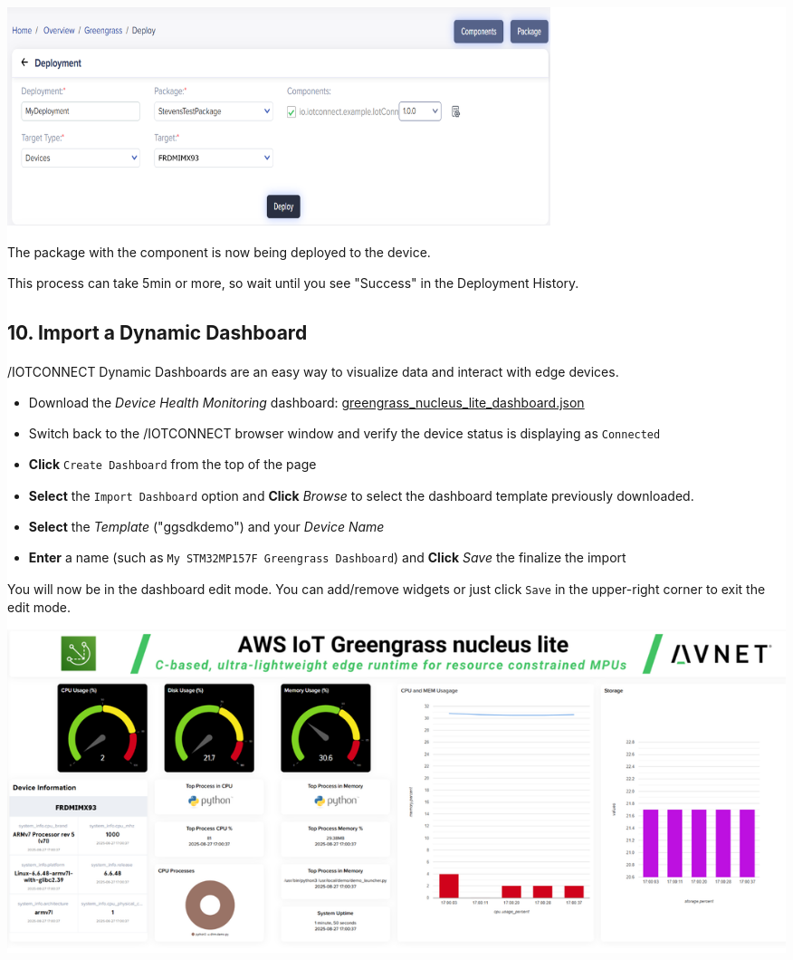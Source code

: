 <img src="./media/imx93_deploy.png" width="600">

The package with the component is now being deployed to the device.

This process can take 5min or more, so wait until you see "Success" in the Deployment History.

## 10. Import a Dynamic Dashboard
/IOTCONNECT Dynamic Dashboards are an easy way to visualize data and interact with edge devices.  
* Download the *Device Health Monitoring* dashboard: [greengrass_nucleus_lite_dashboard.json](greengrass_nucleus_lite_dashboard.json)

* Switch back to the /IOTCONNECT browser window and verify the device status is displaying as `Connected`
* **Click** `Create Dashboard` from the top of the page
* **Select** the `Import Dashboard` option and **Click** *Browse* to select the dashboard template previously downloaded.
* **Select** the *Template* ("ggsdkdemo") and your *Device Name*
* **Enter** a name (such as `My STM32MP157F Greengrass Dashboard`) and **Click** *Save* the finalize the import

You will now be in the dashboard edit mode. You can add/remove widgets or just click `Save` in the upper-right corner to 
exit the edit mode.

<img src="./media/imx93_dashboard.png">
